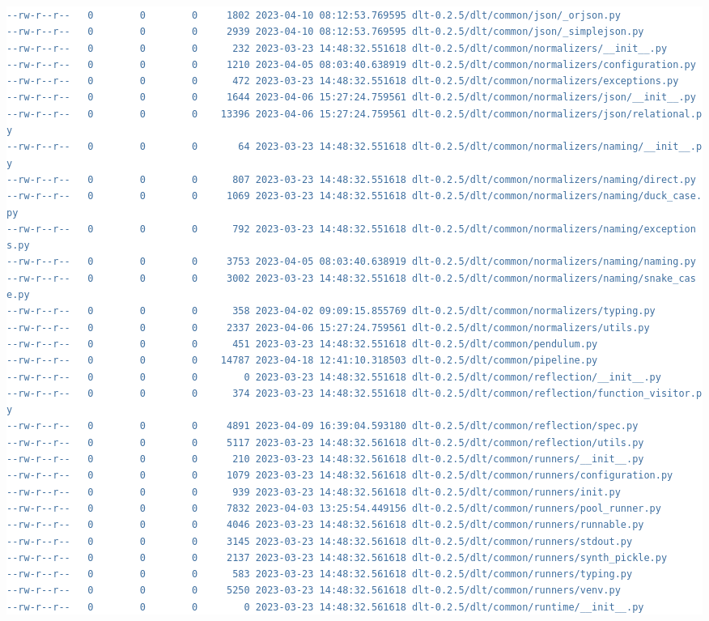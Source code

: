 ```diff
--rw-r--r--   0        0        0     1802 2023-04-10 08:12:53.769595 dlt-0.2.5/dlt/common/json/_orjson.py
--rw-r--r--   0        0        0     2939 2023-04-10 08:12:53.769595 dlt-0.2.5/dlt/common/json/_simplejson.py
--rw-r--r--   0        0        0      232 2023-03-23 14:48:32.551618 dlt-0.2.5/dlt/common/normalizers/__init__.py
--rw-r--r--   0        0        0     1210 2023-04-05 08:03:40.638919 dlt-0.2.5/dlt/common/normalizers/configuration.py
--rw-r--r--   0        0        0      472 2023-03-23 14:48:32.551618 dlt-0.2.5/dlt/common/normalizers/exceptions.py
--rw-r--r--   0        0        0     1644 2023-04-06 15:27:24.759561 dlt-0.2.5/dlt/common/normalizers/json/__init__.py
--rw-r--r--   0        0        0    13396 2023-04-06 15:27:24.759561 dlt-0.2.5/dlt/common/normalizers/json/relational.py
--rw-r--r--   0        0        0       64 2023-03-23 14:48:32.551618 dlt-0.2.5/dlt/common/normalizers/naming/__init__.py
--rw-r--r--   0        0        0      807 2023-03-23 14:48:32.551618 dlt-0.2.5/dlt/common/normalizers/naming/direct.py
--rw-r--r--   0        0        0     1069 2023-03-23 14:48:32.551618 dlt-0.2.5/dlt/common/normalizers/naming/duck_case.py
--rw-r--r--   0        0        0      792 2023-03-23 14:48:32.551618 dlt-0.2.5/dlt/common/normalizers/naming/exceptions.py
--rw-r--r--   0        0        0     3753 2023-04-05 08:03:40.638919 dlt-0.2.5/dlt/common/normalizers/naming/naming.py
--rw-r--r--   0        0        0     3002 2023-03-23 14:48:32.551618 dlt-0.2.5/dlt/common/normalizers/naming/snake_case.py
--rw-r--r--   0        0        0      358 2023-04-02 09:09:15.855769 dlt-0.2.5/dlt/common/normalizers/typing.py
--rw-r--r--   0        0        0     2337 2023-04-06 15:27:24.759561 dlt-0.2.5/dlt/common/normalizers/utils.py
--rw-r--r--   0        0        0      451 2023-03-23 14:48:32.551618 dlt-0.2.5/dlt/common/pendulum.py
--rw-r--r--   0        0        0    14787 2023-04-18 12:41:10.318503 dlt-0.2.5/dlt/common/pipeline.py
--rw-r--r--   0        0        0        0 2023-03-23 14:48:32.551618 dlt-0.2.5/dlt/common/reflection/__init__.py
--rw-r--r--   0        0        0      374 2023-03-23 14:48:32.551618 dlt-0.2.5/dlt/common/reflection/function_visitor.py
--rw-r--r--   0        0        0     4891 2023-04-09 16:39:04.593180 dlt-0.2.5/dlt/common/reflection/spec.py
--rw-r--r--   0        0        0     5117 2023-03-23 14:48:32.561618 dlt-0.2.5/dlt/common/reflection/utils.py
--rw-r--r--   0        0        0      210 2023-03-23 14:48:32.561618 dlt-0.2.5/dlt/common/runners/__init__.py
--rw-r--r--   0        0        0     1079 2023-03-23 14:48:32.561618 dlt-0.2.5/dlt/common/runners/configuration.py
--rw-r--r--   0        0        0      939 2023-03-23 14:48:32.561618 dlt-0.2.5/dlt/common/runners/init.py
--rw-r--r--   0        0        0     7832 2023-04-03 13:25:54.449156 dlt-0.2.5/dlt/common/runners/pool_runner.py
--rw-r--r--   0        0        0     4046 2023-03-23 14:48:32.561618 dlt-0.2.5/dlt/common/runners/runnable.py
--rw-r--r--   0        0        0     3145 2023-03-23 14:48:32.561618 dlt-0.2.5/dlt/common/runners/stdout.py
--rw-r--r--   0        0        0     2137 2023-03-23 14:48:32.561618 dlt-0.2.5/dlt/common/runners/synth_pickle.py
--rw-r--r--   0        0        0      583 2023-03-23 14:48:32.561618 dlt-0.2.5/dlt/common/runners/typing.py
--rw-r--r--   0        0        0     5250 2023-03-23 14:48:32.561618 dlt-0.2.5/dlt/common/runners/venv.py
--rw-r--r--   0        0        0        0 2023-03-23 14:48:32.561618 dlt-0.2.5/dlt/common/runtime/__init__.py
```